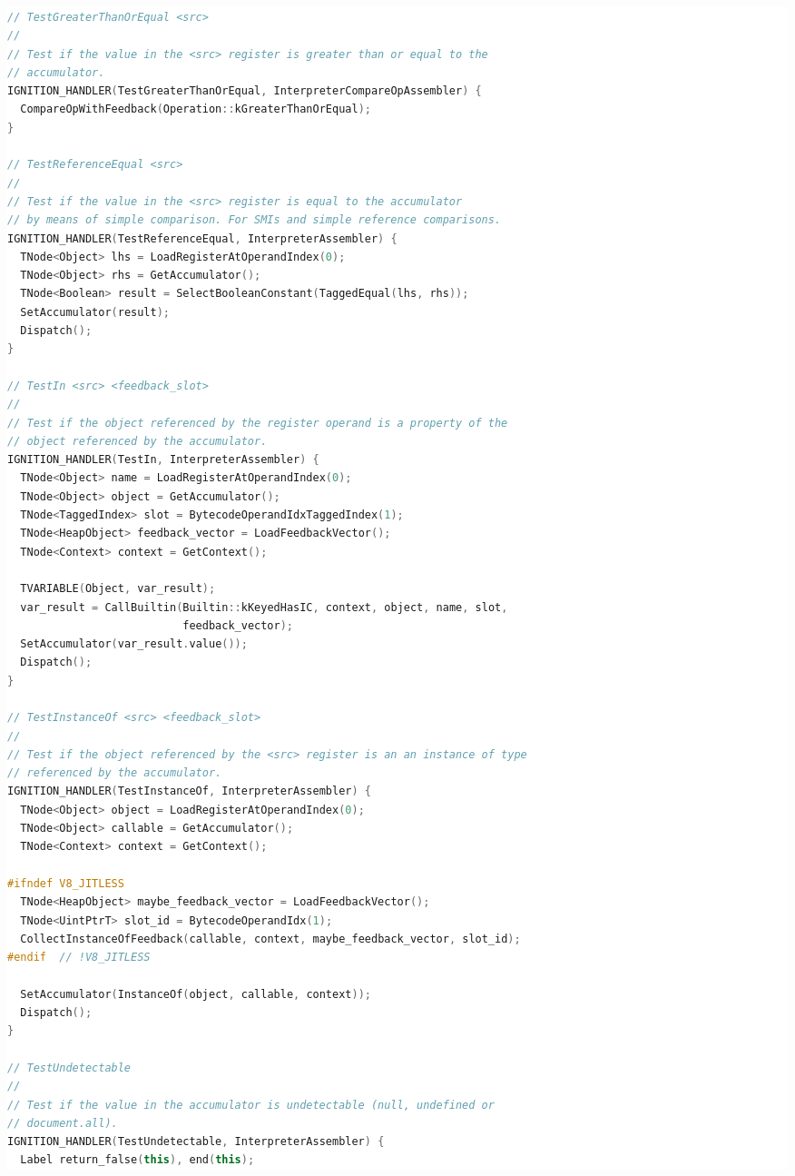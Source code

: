 ```cpp
// TestGreaterThanOrEqual <src>
//
// Test if the value in the <src> register is greater than or equal to the
// accumulator.
IGNITION_HANDLER(TestGreaterThanOrEqual, InterpreterCompareOpAssembler) {
  CompareOpWithFeedback(Operation::kGreaterThanOrEqual);
}

// TestReferenceEqual <src>
//
// Test if the value in the <src> register is equal to the accumulator
// by means of simple comparison. For SMIs and simple reference comparisons.
IGNITION_HANDLER(TestReferenceEqual, InterpreterAssembler) {
  TNode<Object> lhs = LoadRegisterAtOperandIndex(0);
  TNode<Object> rhs = GetAccumulator();
  TNode<Boolean> result = SelectBooleanConstant(TaggedEqual(lhs, rhs));
  SetAccumulator(result);
  Dispatch();
}

// TestIn <src> <feedback_slot>
//
// Test if the object referenced by the register operand is a property of the
// object referenced by the accumulator.
IGNITION_HANDLER(TestIn, InterpreterAssembler) {
  TNode<Object> name = LoadRegisterAtOperandIndex(0);
  TNode<Object> object = GetAccumulator();
  TNode<TaggedIndex> slot = BytecodeOperandIdxTaggedIndex(1);
  TNode<HeapObject> feedback_vector = LoadFeedbackVector();
  TNode<Context> context = GetContext();

  TVARIABLE(Object, var_result);
  var_result = CallBuiltin(Builtin::kKeyedHasIC, context, object, name, slot,
                           feedback_vector);
  SetAccumulator(var_result.value());
  Dispatch();
}

// TestInstanceOf <src> <feedback_slot>
//
// Test if the object referenced by the <src> register is an an instance of type
// referenced by the accumulator.
IGNITION_HANDLER(TestInstanceOf, InterpreterAssembler) {
  TNode<Object> object = LoadRegisterAtOperandIndex(0);
  TNode<Object> callable = GetAccumulator();
  TNode<Context> context = GetContext();

#ifndef V8_JITLESS
  TNode<HeapObject> maybe_feedback_vector = LoadFeedbackVector();
  TNode<UintPtrT> slot_id = BytecodeOperandIdx(1);
  CollectInstanceOfFeedback(callable, context, maybe_feedback_vector, slot_id);
#endif  // !V8_JITLESS

  SetAccumulator(InstanceOf(object, callable, context));
  Dispatch();
}

// TestUndetectable
//
// Test if the value in the accumulator is undetectable (null, undefined or
// document.all).
IGNITION_HANDLER(TestUndetectable, InterpreterAssembler) {
  Label return_false(this), end(this);
```